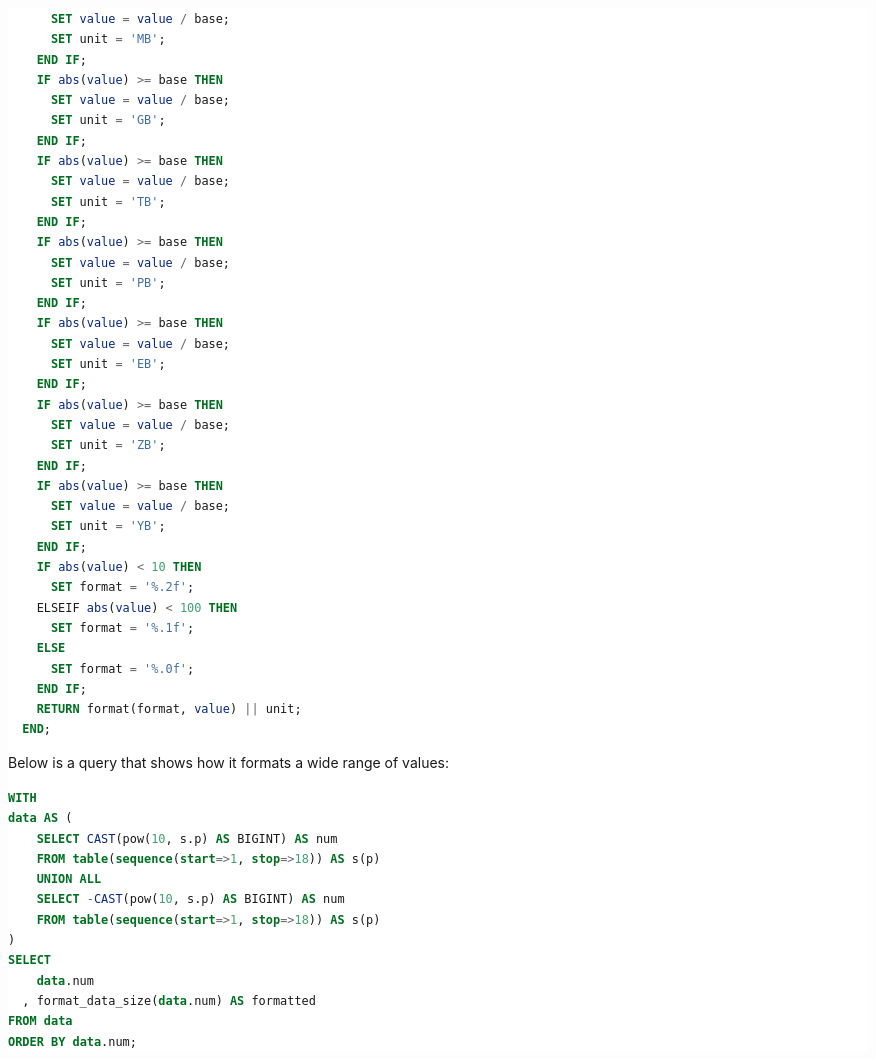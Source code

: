 ```sql
      SET value = value / base;
      SET unit = 'MB';
    END IF;
    IF abs(value) >= base THEN
      SET value = value / base;
      SET unit = 'GB';
    END IF;
    IF abs(value) >= base THEN
      SET value = value / base;
      SET unit = 'TB';
    END IF;
    IF abs(value) >= base THEN
      SET value = value / base;
      SET unit = 'PB';
    END IF;
    IF abs(value) >= base THEN
      SET value = value / base;
      SET unit = 'EB';
    END IF;
    IF abs(value) >= base THEN
      SET value = value / base;
      SET unit = 'ZB';
    END IF;
    IF abs(value) >= base THEN
      SET value = value / base;
      SET unit = 'YB';
    END IF;
    IF abs(value) < 10 THEN
      SET format = '%.2f';
    ELSEIF abs(value) < 100 THEN
      SET format = '%.1f';
    ELSE
      SET format = '%.0f';
    END IF;
    RETURN format(format, value) || unit;
  END;
```

Below is a query that shows how it formats a wide range of values:

```sql
WITH
data AS (
    SELECT CAST(pow(10, s.p) AS BIGINT) AS num
    FROM table(sequence(start=>1, stop=>18)) AS s(p)
    UNION ALL
    SELECT -CAST(pow(10, s.p) AS BIGINT) AS num
    FROM table(sequence(start=>1, stop=>18)) AS s(p)
)
SELECT
    data.num
  , format_data_size(data.num) AS formatted
FROM data
ORDER BY data.num;
```
